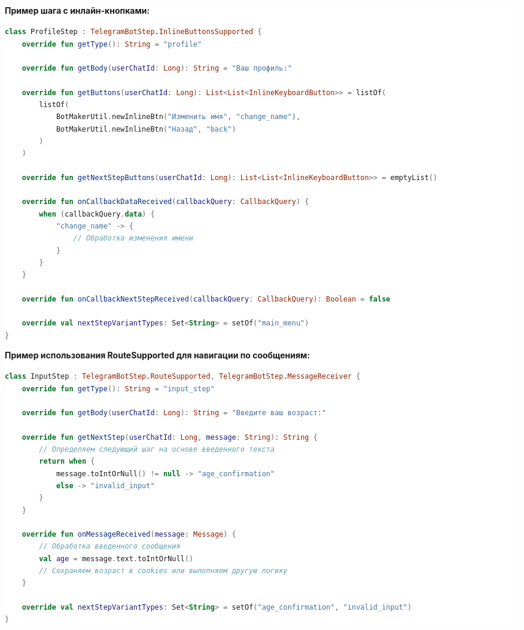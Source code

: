 **Пример шага с инлайн-кнопками:**
```kotlin
class ProfileStep : TelegramBotStep.InlineButtonsSupported {
    override fun getType(): String = "profile"
    
    override fun getBody(userChatId: Long): String = "Ваш профиль:"
    
    override fun getButtons(userChatId: Long): List<List<InlineKeyboardButton>> = listOf(
        listOf(
            BotMakerUtil.newInlineBtn("Изменить имя", "change_name"),
            BotMakerUtil.newInlineBtn("Назад", "back")
        )
    )
    
    override fun getNextStepButtons(userChatId: Long): List<List<InlineKeyboardButton>> = emptyList()
    
    override fun onCallbackDataReceived(callbackQuery: CallbackQuery) {
        when (callbackQuery.data) {
            "change_name" -> {
                // Обработка изменения имени
            }
        }
    }
    
    override fun onCallbackNextStepReceived(callbackQuery: CallbackQuery): Boolean = false
    
    override val nextStepVariantTypes: Set<String> = setOf("main_menu")
}
```

**Пример использования RouteSupported для навигации по сообщениям:**
```kotlin
class InputStep : TelegramBotStep.RouteSupported, TelegramBotStep.MessageReceiver {
    override fun getType(): String = "input_step"
    
    override fun getBody(userChatId: Long): String = "Введите ваш возраст:"
    
    override fun getNextStep(userChatId: Long, message: String): String {
        // Определяем следующий шаг на основе введенного текста
        return when {
            message.toIntOrNull() != null -> "age_confirmation"
            else -> "invalid_input"
        }
    }
    
    override fun onMessageReceived(message: Message) {
        // Обработка введенного сообщения
        val age = message.text.toIntOrNull()
        // Сохраняем возраст в cookies или выполняем другую логику
    }
    
    override val nextStepVariantTypes: Set<String> = setOf("age_confirmation", "invalid_input")
}
```
